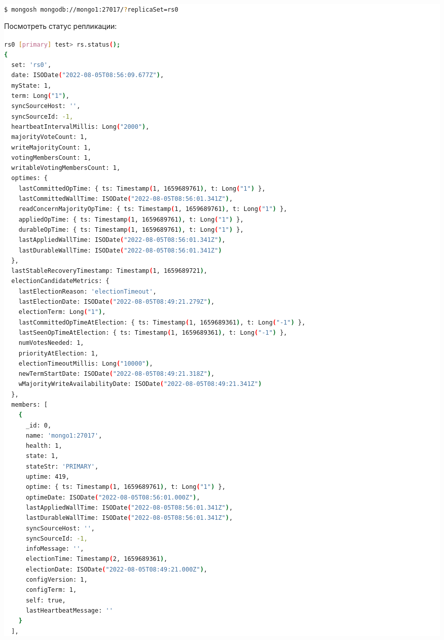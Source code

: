 ```sh
$ mongosh mongodb://mongo1:27017/?replicaSet=rs0
```

Посмотреть статус репликации:

```sh
rs0 [primary] test> rs.status();
{
  set: 'rs0',
  date: ISODate("2022-08-05T08:56:09.677Z"),
  myState: 1,
  term: Long("1"),
  syncSourceHost: '',
  syncSourceId: -1,
  heartbeatIntervalMillis: Long("2000"),
  majorityVoteCount: 1,
  writeMajorityCount: 1,
  votingMembersCount: 1,
  writableVotingMembersCount: 1,
  optimes: {
    lastCommittedOpTime: { ts: Timestamp(1, 1659689761), t: Long("1") },
    lastCommittedWallTime: ISODate("2022-08-05T08:56:01.341Z"),
    readConcernMajorityOpTime: { ts: Timestamp(1, 1659689761), t: Long("1") },
    appliedOpTime: { ts: Timestamp(1, 1659689761), t: Long("1") },
    durableOpTime: { ts: Timestamp(1, 1659689761), t: Long("1") },
    lastAppliedWallTime: ISODate("2022-08-05T08:56:01.341Z"),
    lastDurableWallTime: ISODate("2022-08-05T08:56:01.341Z")
  },
  lastStableRecoveryTimestamp: Timestamp(1, 1659689721),
  electionCandidateMetrics: {
    lastElectionReason: 'electionTimeout',
    lastElectionDate: ISODate("2022-08-05T08:49:21.279Z"),
    electionTerm: Long("1"),
    lastCommittedOpTimeAtElection: { ts: Timestamp(1, 1659689361), t: Long("-1") },
    lastSeenOpTimeAtElection: { ts: Timestamp(1, 1659689361), t: Long("-1") },
    numVotesNeeded: 1,
    priorityAtElection: 1,
    electionTimeoutMillis: Long("10000"),
    newTermStartDate: ISODate("2022-08-05T08:49:21.318Z"),
    wMajorityWriteAvailabilityDate: ISODate("2022-08-05T08:49:21.341Z")
  },
  members: [
    {
      _id: 0,
      name: 'mongo1:27017',
      health: 1,
      state: 1,
      stateStr: 'PRIMARY',
      uptime: 419,
      optime: { ts: Timestamp(1, 1659689761), t: Long("1") },
      optimeDate: ISODate("2022-08-05T08:56:01.000Z"),
      lastAppliedWallTime: ISODate("2022-08-05T08:56:01.341Z"),
      lastDurableWallTime: ISODate("2022-08-05T08:56:01.341Z"),
      syncSourceHost: '',
      syncSourceId: -1,
      infoMessage: '',
      electionTime: Timestamp(2, 1659689361),
      electionDate: ISODate("2022-08-05T08:49:21.000Z"),
      configVersion: 1,
      configTerm: 1,
      self: true,
      lastHeartbeatMessage: ''
    }
  ],
```